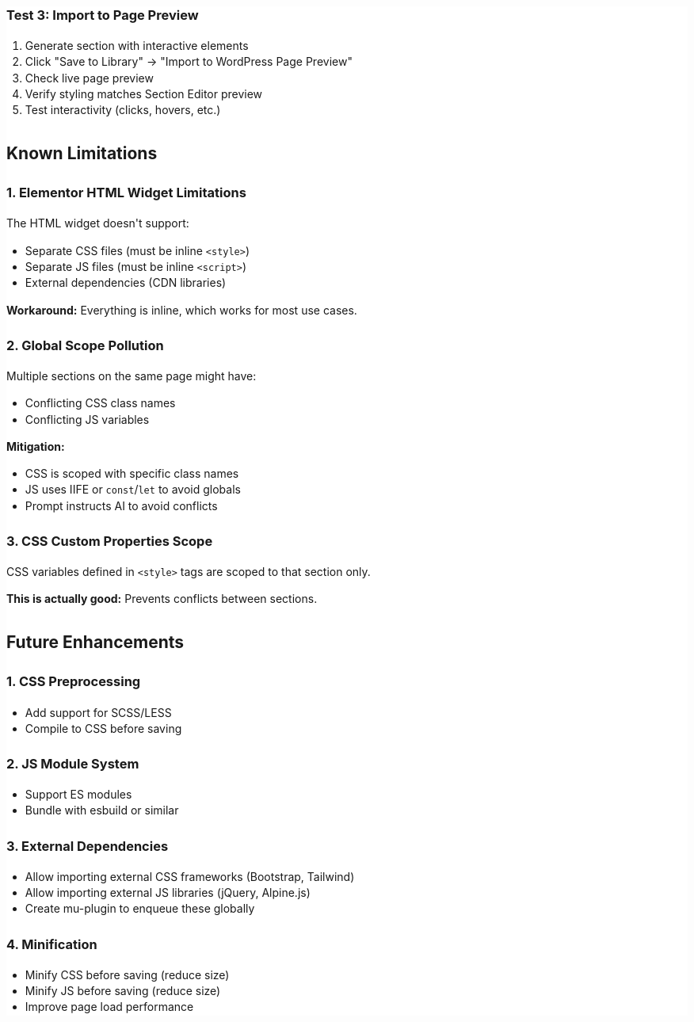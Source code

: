 ### Test 3: Import to Page Preview
1. Generate section with interactive elements
2. Click "Save to Library" → "Import to WordPress Page Preview"
3. Check live page preview
4. Verify styling matches Section Editor preview
5. Test interactivity (clicks, hovers, etc.)

## Known Limitations

### 1. Elementor HTML Widget Limitations
The HTML widget doesn't support:
- Separate CSS files (must be inline `<style>`)
- Separate JS files (must be inline `<script>`)
- External dependencies (CDN libraries)

**Workaround:** Everything is inline, which works for most use cases.

### 2. Global Scope Pollution
Multiple sections on the same page might have:
- Conflicting CSS class names
- Conflicting JS variables

**Mitigation:**
- CSS is scoped with specific class names
- JS uses IIFE or `const`/`let` to avoid globals
- Prompt instructs AI to avoid conflicts

### 3. CSS Custom Properties Scope
CSS variables defined in `<style>` tags are scoped to that section only.

**This is actually good:** Prevents conflicts between sections.

## Future Enhancements

### 1. CSS Preprocessing
- Add support for SCSS/LESS
- Compile to CSS before saving

### 2. JS Module System
- Support ES modules
- Bundle with esbuild or similar

### 3. External Dependencies
- Allow importing external CSS frameworks (Bootstrap, Tailwind)
- Allow importing external JS libraries (jQuery, Alpine.js)
- Create mu-plugin to enqueue these globally

### 4. Minification
- Minify CSS before saving (reduce size)
- Minify JS before saving (reduce size)
- Improve page load performance
